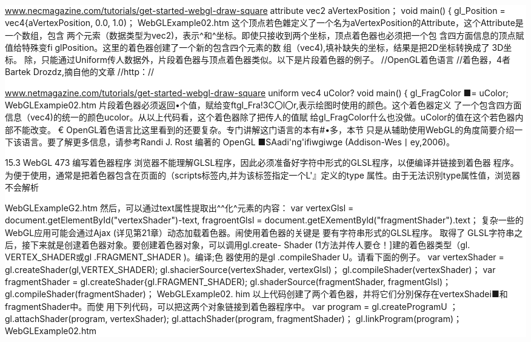 www.necmagazine.com/tutorials/get-started-webgl-draw-square attribute vec2 aVertexPosition；
void main() {
gl_Position = vec4{aVertexPosition, 0.0, 1.0)；
WebGLExample02.htm
这个顶点若色雜定义了一个名为aVertexPosition的Attribute，这个Attribute是一个数组，包含 两个元索（数据类型为vec2)，表示^和^坐标。即使只接收到两个坐标，顶点着色器也必须把一个包 含四方面信息的顶点賦值给特殊变fi glPosition。这里的着色器创建了一个新的包含四个元素的数 组（vec4),填补缺失的坐标，结果是把2D坐标转换成了 3D坐标。
除，只能通过Uniform传人数据外，片段着色器与顶点着色器类似。以下是片段着色器的例子。
//OpenGL着色语言
//着色器，4者Bartek Drozdz,摘自他的文章
//http：//

www.netmagazine.com/tutorials/get-started-webgl-draw-square uniform vec4 uColor?
void main() {
gl_FragColor ■= uColor;
WebGLExampie02.htm
片段着色器必须返回•个值，赋给变ftgl_Fra!3C〇l〇r,表示绘图时使用的颜色。这个着色器定义 了一个包含四方面信息（vec4)的统一的颜色ucolor。从以上代码看，这个着色器除了把传人的值賦 给gl_FragColor什么也没做。uColor的值在这个若色器内部不能改变。
€
OpenGL着色语言比这里看到的还要复杂。专门讲解这门语言的本有#•多，本节
只是从辅助使用WebGL的角度简要介绍一下该语言。要了解更多信息，请参考Randi
J. Rost 编著的 OpenGL ■SAadi'ng'ifiwgiwge (Addison-Wes丨ey,2006)。

15.3 WebGL 473
编写着色器程序
浏览器不能理解GLSL程序，因此必须准备好字符中形式的GLSL程序，以便编译并链接到着色器 程序。为便于使用，通常是把着色器包含在页面的（scripts标签内,并为该标签指定一个L'』定义的type 属性。由于无法识别type属性值，浏览器不会解析<scriPt>标签中的内容，但这不影响你读写其中 的代码。例如：
<script type= rx-webgl/x-vortex-shader" id^"vertexShader"> attribute vec2 aVertexPosition；
void mainU (	.
gX_Position s vec4(aVertexPosition, 0.0, 1.0)；
)
</8cript>
<script type="x-webgl/x-fragment-shader" id="fragmentShador"> uniform vec4 uColor；
void main() {
gl_FragColor = uColor;
}
</script>
WebGLExampIeG2.htm
然后，可以通过text属性提取出^^化^元素的内容：
var vertexGlsl = document.getElementById("vertexShader")-text,
fragroentGlsl = document.getEXementByld("fragmentShader").text；
复杂一些的WebGL应用可能会通过Ajax (详见第21章）动态加载着色器。闹使用着色器的关键是 要有字符串形式的GLSL程序。
取得了 GLSL字符串之后，接下来就是创逮着色器对象。要创建着色器对象，可以调用gl.create- Shader (1方法并传人要仓！]建的着色器类型（gl. VERTEX_SHADER或gl .FRAGMENT_SHADER )。编译;色 器使用的是gl .compileShader U。请看下面的例子。
var vertexShader = gl.createShader(gl,VERTEX_SHADER); gl.shacierSource(vertexShader, vertexGlsl)； gl.compileShader(vertexShader)；
var fragmentShader = gl.createShader{gl.FRAGMENT_SHADER); gl.shaderSource(fragmentShader, fragmentGlsl)； gl.compileShader(fragmentShader)；
WebGLExample02. him
以上代码创建了两个着色器，并将它们分別保存在vertexShadei■和fragmentShader中。而使 用下列代码，可以把这两个对象链接到着色器程序中。
var program = gl.createProgramU ； gl.attachShader(program, vertexShader); gl.attachShader(program, fragmentShader)； gl.linkProgram(program)；
WebGLExample02.htm
